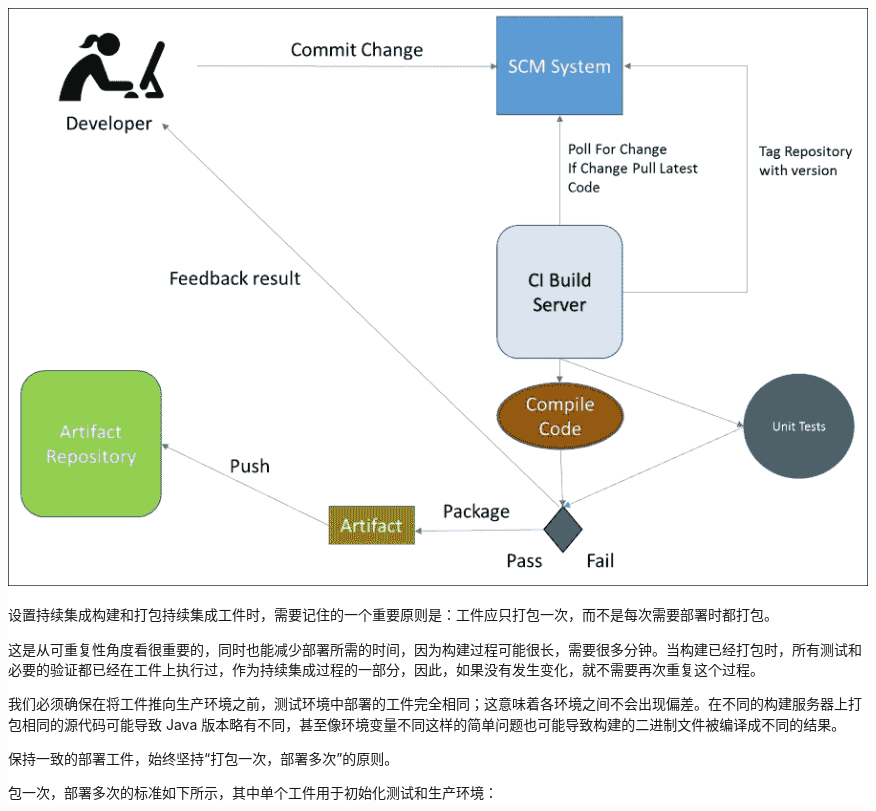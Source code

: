 ![持续集成包管理](img/B05559_09_01.jpg)

设置持续集成构建和打包持续集成工件时，需要记住的一个重要原则是：工件应只打包一次，而不是每次需要部署时都打包。

这是从可重复性角度看很重要的，同时也能减少部署所需的时间，因为构建过程可能很长，需要很多分钟。当构建已经打包时，所有测试和必要的验证都已经在工件上执行过，作为持续集成过程的一部分，因此，如果没有发生变化，就不需要再次重复这个过程。

我们必须确保在将工件推向生产环境之前，测试环境中部署的工件完全相同；这意味着各环境之间不会出现偏差。在不同的构建服务器上打包相同的源代码可能导致 Java 版本略有不同，甚至像环境变量不同这样的简单问题也可能导致构建的二进制文件被编译成不同的结果。

保持一致的部署工件，始终坚持“打包一次，部署多次”的原则。

包一次，部署多次的标准如下所示，其中单个工件用于初始化测试和生产环境：
